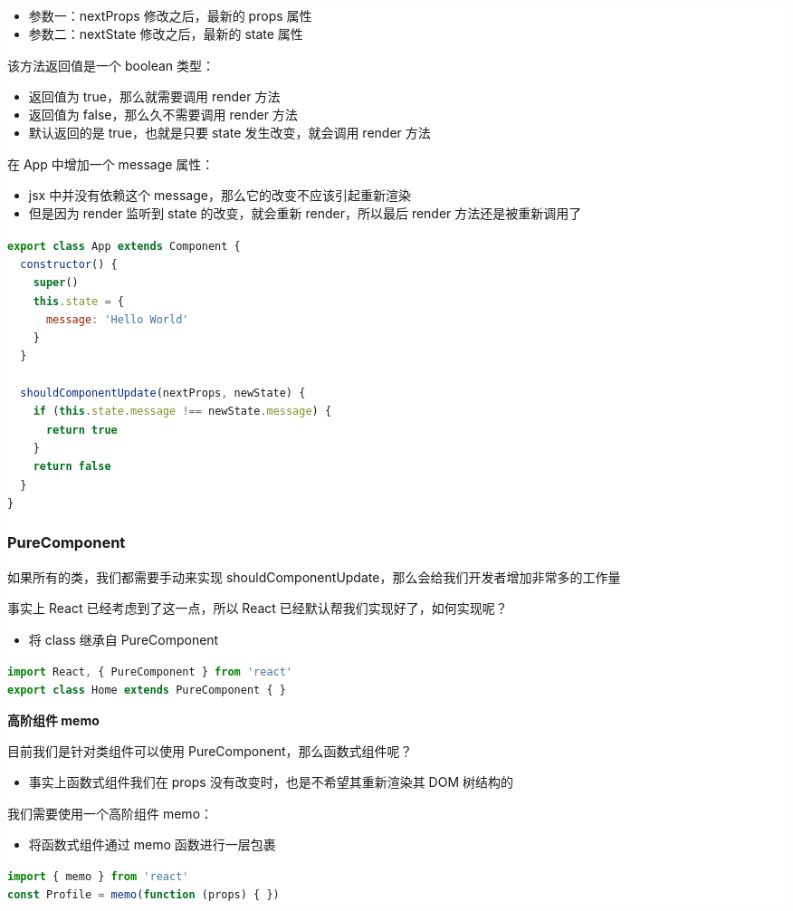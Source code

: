 - 参数一：nextProps 修改之后，最新的 props 属性
- 参数二：nextState 修改之后，最新的 state 属性

该方法返回值是一个 boolean 类型：

- 返回值为 true，那么就需要调用 render 方法
- 返回值为 false，那么久不需要调用 render 方法
- 默认返回的是 true，也就是只要 state 发生改变，就会调用 render 方法

在 App 中增加一个 message 属性：

- jsx 中并没有依赖这个 message，那么它的改变不应该引起重新渲染
- 但是因为 render 监听到 state 的改变，就会重新 render，所以最后 render 方法还是被重新调用了

```jsx
export class App extends Component {
  constructor() {
    super()
    this.state = {
      message: 'Hello World'
    }
  }

  shouldComponentUpdate(nextProps, newState) {
    if (this.state.message !== newState.message) {
      return true
    }
    return false
  }
}
```

### PureComponent

如果所有的类，我们都需要手动来实现 shouldComponentUpdate，那么会给我们开发者增加非常多的工作量

事实上 React 已经考虑到了这一点，所以 React 已经默认帮我们实现好了，如何实现呢？

- 将 class 继承自 PureComponent

```jsx
import React, { PureComponent } from 'react'
export class Home extends PureComponent { }
```

**高阶组件 memo**

目前我们是针对类组件可以使用 PureComponent，那么函数式组件呢？

- 事实上函数式组件我们在 props 没有改变时，也是不希望其重新渲染其 DOM 树结构的

我们需要使用一个高阶组件 memo：

- 将函数式组件通过 memo 函数进行一层包裹

```jsx
import { memo } from 'react'
const Profile = memo(function (props) { })
```
